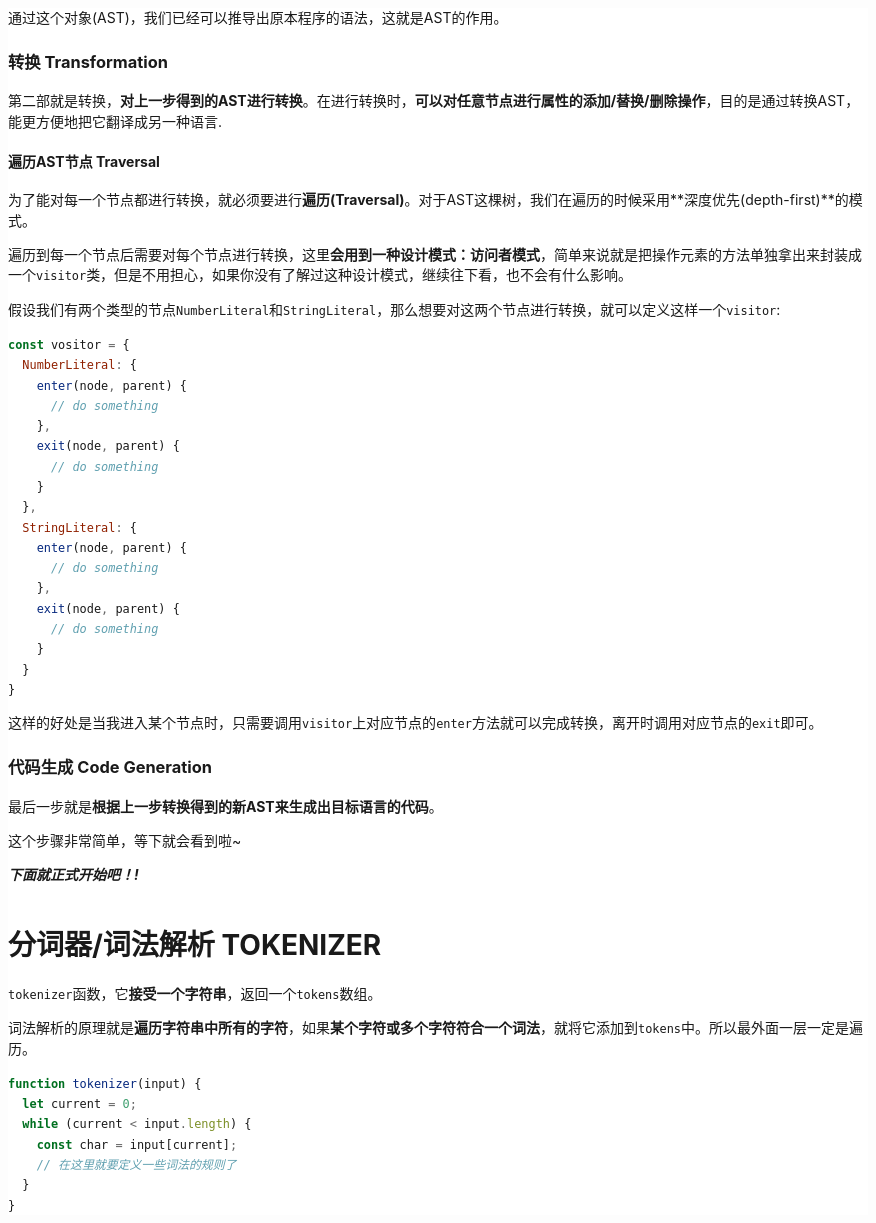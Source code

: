 通过这个对象(AST)，我们已经可以推导出原本程序的语法，这就是AST的作用。

### 转换 Transformation

第二部就是转换，**对上一步得到的AST进行转换**。在进行转换时，**可以对任意节点进行属性的添加/替换/删除操作**，目的是通过转换AST，能更方便地把它翻译成另一种语言.

#### 遍历AST节点 Traversal

为了能对每一个节点都进行转换，就必须要进行**遍历(Traversal)**。对于AST这棵树，我们在遍历的时候采用**深度优先(depth-first)**的模式。

遍历到每一个节点后需要对每个节点进行转换，这里**会用到一种设计模式：访问者模式**，简单来说就是把操作元素的方法单独拿出来封装成一个`visitor`类，但是不用担心，如果你没有了解过这种设计模式，继续往下看，也不会有什么影响。

假设我们有两个类型的节点`NumberLiteral`和`StringLiteral`，那么想要对这两个节点进行转换，就可以定义这样一个`visitor`:

```js
const vositor = {
  NumberLiteral: {
    enter(node, parent) {
      // do something
    },
    exit(node, parent) {
      // do something
    }
  },
  StringLiteral: {
    enter(node, parent) {
      // do something
    },
    exit(node, parent) {
      // do something
    }
  }
}
```

这样的好处是当我进入某个节点时，只需要调用`visitor`上对应节点的`enter`方法就可以完成转换，离开时调用对应节点的`exit`即可。

### 代码生成 Code Generation

最后一步就是**根据上一步转换得到的新AST来生成出目标语言的代码**。

这个步骤非常简单，等下就会看到啦~

***下面就正式开始吧！!***

# 分词器/词法解析 TOKENIZER

`tokenizer`函数，它**接受一个字符串**，返回一个`tokens`数组。

词法解析的原理就是**遍历字符串中所有的字符**，如果**某个字符或多个字符符合一个词法**，就将它添加到`tokens`中。所以最外面一层一定是遍历。

```js
function tokenizer(input) {
  let current = 0;
  while (current < input.length) {
    const char = input[current];
    // 在这里就要定义一些词法的规则了
  }
}
```
